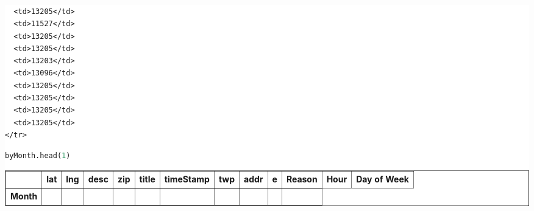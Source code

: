       <td>13205</td>
      <td>11527</td>
      <td>13205</td>
      <td>13205</td>
      <td>13203</td>
      <td>13096</td>
      <td>13205</td>
      <td>13205</td>
      <td>13205</td>
      <td>13205</td>
    </tr>
  </tbody>
</table>
</div>




```python
byMonth.head(1)
```




<div>
<style scoped>
    .dataframe tbody tr th:only-of-type {
        vertical-align: middle;
    }

    .dataframe tbody tr th {
        vertical-align: top;
    }

    .dataframe thead th {
        text-align: right;
    }
</style>
<table border="1" class="dataframe">
  <thead>
    <tr style="text-align: right;">
      <th></th>
      <th>lat</th>
      <th>lng</th>
      <th>desc</th>
      <th>zip</th>
      <th>title</th>
      <th>timeStamp</th>
      <th>twp</th>
      <th>addr</th>
      <th>e</th>
      <th>Reason</th>
      <th>Hour</th>
      <th>Day of Week</th>
    </tr>
    <tr>
      <th>Month</th>
      <th></th>
      <th></th>
      <th></th>
      <th></th>
      <th></th>
      <th></th>
      <th></th>
      <th></th>
      <th></th>
      <th></th>